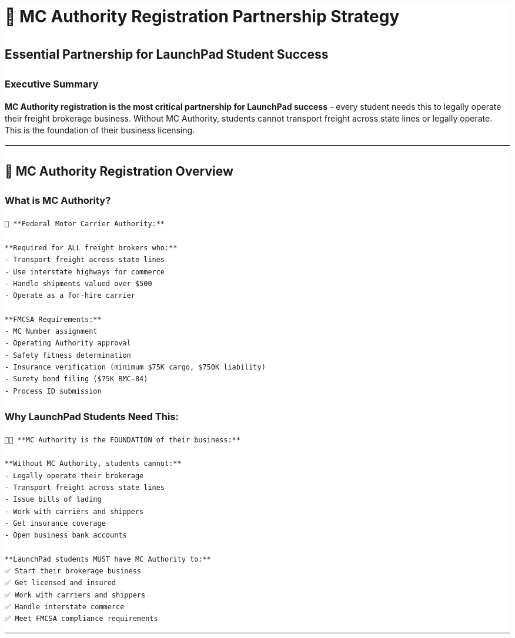 # 🚛 MC Authority Registration Partnership Strategy

## Essential Partnership for LaunchPad Student Success

### Executive Summary

**MC Authority registration is the most critical partnership for LaunchPad success** - every student
needs this to legally operate their freight brokerage business. Without MC Authority, students
cannot transport freight across state lines or legally operate. This is the foundation of their
business licensing.

---

## 🎯 **MC Authority Registration Overview**

### **What is MC Authority?**

```mc_authority_basics
🚛 **Federal Motor Carrier Authority:**

**Required for ALL freight brokers who:**
- Transport freight across state lines
- Use interstate highways for commerce
- Handle shipments valued over $500
- Operate as a for-hire carrier

**FMCSA Requirements:**
- MC Number assignment
- Operating Authority approval
- Safety fitness determination
- Insurance verification (minimum $75K cargo, $750K liability)
- Surety bond filing ($75K BMC-84)
- Process ID submission
```

### **Why LaunchPad Students Need This:**

```student_need
👨‍🎓 **MC Authority is the FOUNDATION of their business:**

**Without MC Authority, students cannot:**
- Legally operate their brokerage
- Transport freight across state lines
- Issue bills of lading
- Work with carriers and shippers
- Get insurance coverage
- Open business bank accounts

**LaunchPad students MUST have MC Authority to:**
✅ Start their brokerage business
✅ Get licensed and insured
✅ Work with carriers and shippers
✅ Handle interstate commerce
✅ Meet FMCSA compliance requirements
```

---